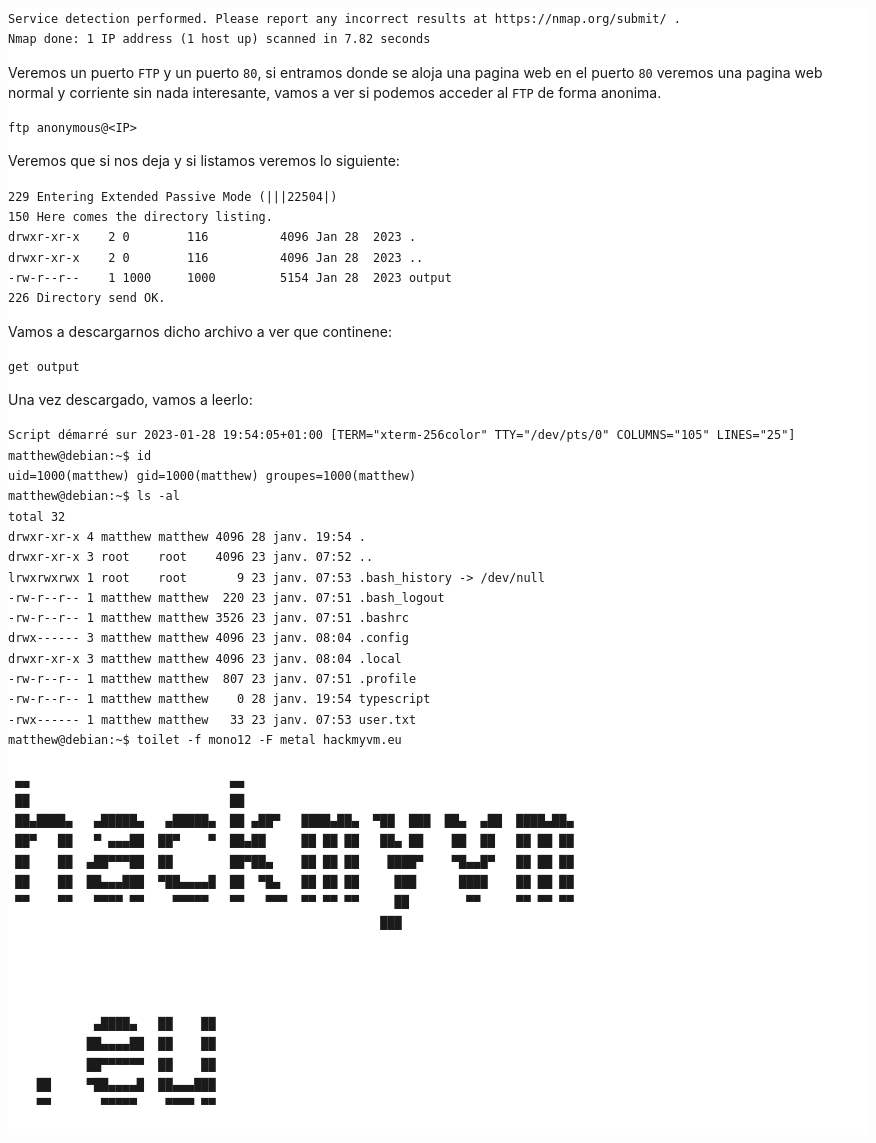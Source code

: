 ```
Service detection performed. Please report any incorrect results at https://nmap.org/submit/ .
Nmap done: 1 IP address (1 host up) scanned in 7.82 seconds
```

Veremos un puerto `FTP` y un puerto `80`, si entramos donde se aloja una pagina web en el puerto `80` veremos una pagina web normal y corriente sin nada interesante, vamos a ver si podemos acceder al `FTP` de forma anonima.

```shell
ftp anonymous@<IP>
```

Veremos que si nos deja y si listamos veremos lo siguiente:

```
229 Entering Extended Passive Mode (|||22504|)
150 Here comes the directory listing.
drwxr-xr-x    2 0        116          4096 Jan 28  2023 .
drwxr-xr-x    2 0        116          4096 Jan 28  2023 ..
-rw-r--r--    1 1000     1000         5154 Jan 28  2023 output
226 Directory send OK.
```

Vamos a descargarnos dicho archivo a ver que continene:

```shell
get output
```

Una vez descargado, vamos a leerlo:

```
Script démarré sur 2023-01-28 19:54:05+01:00 [TERM="xterm-256color" TTY="/dev/pts/0" COLUMNS="105" LINES="25"]
matthew@debian:~$ id
uid=1000(matthew) gid=1000(matthew) groupes=1000(matthew)
matthew@debian:~$ ls -al
total 32
drwxr-xr-x 4 matthew matthew 4096 28 janv. 19:54 .
drwxr-xr-x 3 root    root    4096 23 janv. 07:52 ..
lrwxrwxrwx 1 root    root       9 23 janv. 07:53 .bash_history -> /dev/null
-rw-r--r-- 1 matthew matthew  220 23 janv. 07:51 .bash_logout
-rw-r--r-- 1 matthew matthew 3526 23 janv. 07:51 .bashrc
drwx------ 3 matthew matthew 4096 23 janv. 08:04 .config
drwxr-xr-x 3 matthew matthew 4096 23 janv. 08:04 .local
-rw-r--r-- 1 matthew matthew  807 23 janv. 07:51 .profile
-rw-r--r-- 1 matthew matthew    0 28 janv. 19:54 typescript
-rwx------ 1 matthew matthew   33 23 janv. 07:53 user.txt
matthew@debian:~$ toilet -f mono12 -F metal hackmyvm.eu
                                                                                
 ▄▄                            ▄▄                                               
 ██                            ██                                               
 ██▄████▄   ▄█████▄   ▄█████▄  ██ ▄██▀   ████▄██▄  ▀██  ███  ██▄  ▄██  ████▄██▄ 
 ██▀   ██   ▀ ▄▄▄██  ██▀    ▀  ██▄██     ██ ██ ██   ██▄ ██    ██  ██   ██ ██ ██ 
 ██    ██  ▄██▀▀▀██  ██        ██▀██▄    ██ ██ ██    ████▀    ▀█▄▄█▀   ██ ██ ██ 
 ██    ██  ██▄▄▄███  ▀██▄▄▄▄█  ██  ▀█▄   ██ ██ ██     ███      ████    ██ ██ ██ 
 ▀▀    ▀▀   ▀▀▀▀ ▀▀    ▀▀▀▀▀   ▀▀   ▀▀▀  ▀▀ ▀▀ ▀▀     ██        ▀▀     ▀▀ ▀▀ ▀▀ 
                                                    ███                         
                                                                                
                                                                                
                                                                                
                                                                                
            ▄████▄   ██    ██                                                   
           ██▄▄▄▄██  ██    ██                                                   
           ██▀▀▀▀▀▀  ██    ██                                                   
    ██     ▀██▄▄▄▄█  ██▄▄▄███                                                   
    ▀▀       ▀▀▀▀▀    ▀▀▀▀ ▀▀                                                   
                                                                                
```